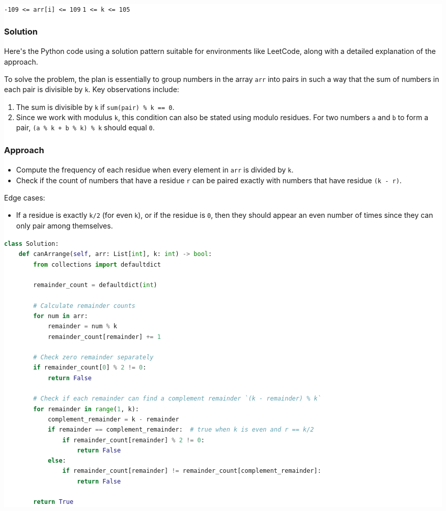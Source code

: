 `-109 <= arr[i] <= 109`
`1 <= k <= 105`

### Solution 
 Here's the Python code using a solution pattern suitable for environments like LeetCode, along with a detailed explanation of the approach.

To solve the problem, the plan is essentially to group numbers in the array `arr` into pairs in such a way that the sum of numbers in each pair is divisible by `k`. Key observations include:
1. The sum is divisible by `k` if `sum(pair) % k == 0`.
2. Since we work with modulus `k`, this condition can also be stated using modulo residues. For two numbers `a` and `b` to form a pair, `(a % k + b % k) % k` should equal `0`.

### Approach
- Compute the frequency of each residue when every element in `arr` is divided by `k`.
- Check if the count of numbers that have a residue `r` can be paired exactly with numbers that have residue `(k - r)`.

Edge cases:
- If a residue is exactly `k/2` (for even `k`), or if the residue is `0`, then they should appear an even number of times since they can only pair among themselves.



```python
class Solution:
    def canArrange(self, arr: List[int], k: int) -> bool:
        from collections import defaultdict
        
        remainder_count = defaultdict(int)
        
        # Calculate remainder counts
        for num in arr:
            remainder = num % k
            remainder_count[remainder] += 1
        
        # Check zero remainder separately
        if remainder_count[0] % 2 != 0:
            return False
        
        # Check if each remainder can find a complement remainder `(k - remainder) % k`
        for remainder in range(1, k):
            complement_remainder = k - remainder
            if remainder == complement_remainder:  # true when k is even and r == k/2
                if remainder_count[remainder] % 2 != 0:
                    return False
            else:
                if remainder_count[remainder] != remainder_count[complement_remainder]:
                    return False
        
        return True

```
